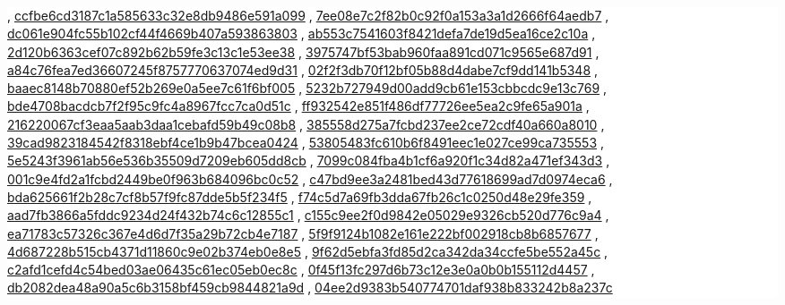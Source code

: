, [ccfbe6cd3187c1a585633c32e8db9486e591a099](https://github.com/apache/openjpa/commit/ccfbe6cd3187c1a585633c32e8db9486e591a099)
, [7ee08e7c2f82b0c92f0a153a3a1d2666f64aedb7](https://github.com/apache/openjpa/commit/7ee08e7c2f82b0c92f0a153a3a1d2666f64aedb7)
, [dc061e904fc55b102cf44f4669b407a593863803](https://github.com/apache/openjpa/commit/dc061e904fc55b102cf44f4669b407a593863803)
, [ab553c7541603f8421defa7de19d5ea16ce2c10a](https://github.com/apache/openjpa/commit/ab553c7541603f8421defa7de19d5ea16ce2c10a)
, [2d120b6363cef07c892b62b59fe3c13c1e53ee38](https://github.com/apache/openjpa/commit/2d120b6363cef07c892b62b59fe3c13c1e53ee38)
, [3975747bf53bab960faa891cd071c9565e687d91](https://github.com/apache/openjpa/commit/3975747bf53bab960faa891cd071c9565e687d91)
, [a84c76fea7ed36607245f8757770637074ed9d31](https://github.com/apache/openjpa/commit/a84c76fea7ed36607245f8757770637074ed9d31)
, [02f2f3db70f12bf05b88d4dabe7cf9dd141b5348](https://github.com/apache/openjpa/commit/02f2f3db70f12bf05b88d4dabe7cf9dd141b5348)
, [baaec8148b70880ef52b269e0a5ee7c61f6bf005](https://github.com/apache/openjpa/commit/baaec8148b70880ef52b269e0a5ee7c61f6bf005)
, [5232b727949d00add9cb61e153cbbcdc9e13c769](https://github.com/apache/openjpa/commit/5232b727949d00add9cb61e153cbbcdc9e13c769)
, [bde4708bacdcb7f2f95c9fc4a8967fcc7ca0d51c](https://github.com/apache/openjpa/commit/bde4708bacdcb7f2f95c9fc4a8967fcc7ca0d51c)
, [ff932542e851f486df77726ee5ea2c9fe65a901a](https://github.com/apache/openjpa/commit/ff932542e851f486df77726ee5ea2c9fe65a901a)
, [216220067cf3eaa5aab3daa1cebafd59b49c08b8](https://github.com/apache/openjpa/commit/216220067cf3eaa5aab3daa1cebafd59b49c08b8)
, [385558d275a7fcbd237ee2ce72cdf40a660a8010](https://github.com/apache/openjpa/commit/385558d275a7fcbd237ee2ce72cdf40a660a8010)
, [39cad9823184542f8318ebf4ce1b9b47bcea0424](https://github.com/apache/openjpa/commit/39cad9823184542f8318ebf4ce1b9b47bcea0424)
, [53805483fc610b6f8491eec1e027ce99ca735553](https://github.com/apache/openjpa/commit/53805483fc610b6f8491eec1e027ce99ca735553)
, [5e5243f3961ab56e536b35509d7209eb605dd8cb](https://github.com/apache/openjpa/commit/5e5243f3961ab56e536b35509d7209eb605dd8cb)
, [7099c084fba4b1cf6a920f1c34d82a471ef343d3](https://github.com/apache/openjpa/commit/7099c084fba4b1cf6a920f1c34d82a471ef343d3)
, [001c9e4fd2a1fcbd2449be0f963b684096bc0c52](https://github.com/apache/openjpa/commit/001c9e4fd2a1fcbd2449be0f963b684096bc0c52)
, [c47bd9ee3a2481bed43d77618699ad7d0974eca6](https://github.com/apache/openjpa/commit/c47bd9ee3a2481bed43d77618699ad7d0974eca6)
, [bda625661f2b28c7cf8b57f9fc87dde5b5f234f5](https://github.com/apache/openjpa/commit/bda625661f2b28c7cf8b57f9fc87dde5b5f234f5)
, [f74c5d7a69fb3dda67fb26c1c0250d48e29fe359](https://github.com/apache/openjpa/commit/f74c5d7a69fb3dda67fb26c1c0250d48e29fe359)
, [aad7fb3866a5fddc9234d24f432b74c6c12855c1](https://github.com/apache/openjpa/commit/aad7fb3866a5fddc9234d24f432b74c6c12855c1)
, [c155c9ee2f0d9842e05029e9326cb520d776c9a4](https://github.com/apache/openjpa/commit/c155c9ee2f0d9842e05029e9326cb520d776c9a4)
, [ea71783c57326c367e4d6d7f35a29b72cb4e7187](https://github.com/apache/openjpa/commit/ea71783c57326c367e4d6d7f35a29b72cb4e7187)
, [5f9f9124b1082e161e222bf002918cb8b6857677](https://github.com/apache/openjpa/commit/5f9f9124b1082e161e222bf002918cb8b6857677)
, [4d687228b515cb4371d11860c9e02b374eb0e8e5](https://github.com/apache/openjpa/commit/4d687228b515cb4371d11860c9e02b374eb0e8e5)
, [9f62d5ebfa3fd85d2ca342da34ccfe5be552a45c](https://github.com/apache/openjpa/commit/9f62d5ebfa3fd85d2ca342da34ccfe5be552a45c)
, [c2afd1cefd4c54bed03ae06435c61ec05eb0ec8c](https://github.com/apache/openjpa/commit/c2afd1cefd4c54bed03ae06435c61ec05eb0ec8c)
, [0f45f13fc297d6b73c12e3e0a0b0b155112d4457](https://github.com/apache/openjpa/commit/0f45f13fc297d6b73c12e3e0a0b0b155112d4457)
, [db2082dea48a90a5c6b3158bf459cb9844821a9d](https://github.com/apache/openjpa/commit/db2082dea48a90a5c6b3158bf459cb9844821a9d)
, [04ee2d9383b540774701daf938b833242b8a237c](https://github.com/apache/openjpa/commit/04ee2d9383b540774701daf938b833242b8a237c)